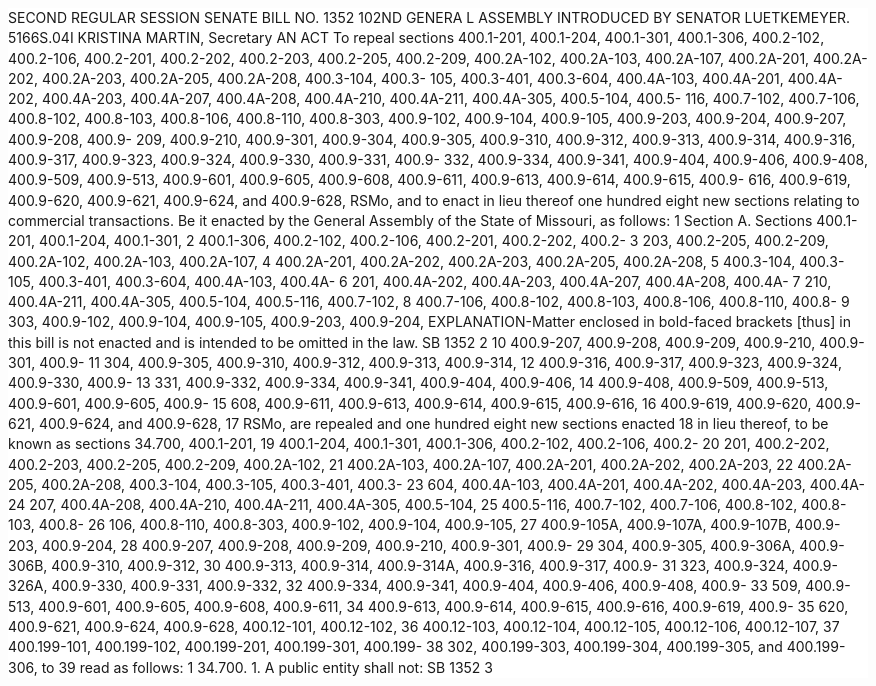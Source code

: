 SECOND REGULAR SESSION
SENATE BILL NO. 1352
102ND GENERA L ASSEMBLY
INTRODUCED BY SENATOR LUETKEMEYER.
5166S.04I KRISTINA MARTIN, Secretary
AN ACT
To repeal sections 400.1-201, 400.1-204, 400.1-301, 400.1-306, 400.2-102, 400.2-106, 400.2-201,
400.2-202, 400.2-203, 400.2-205, 400.2-209, 400.2A-102, 400.2A-103, 400.2A-107,
400.2A-201, 400.2A-202, 400.2A-203, 400.2A-205, 400.2A-208, 400.3-104, 400.3-
105, 400.3-401, 400.3-604, 400.4A-103, 400.4A-201, 400.4A-202, 400.4A-203,
400.4A-207, 400.4A-208, 400.4A-210, 400.4A-211, 400.4A-305, 400.5-104, 400.5-
116, 400.7-102, 400.7-106, 400.8-102, 400.8-103, 400.8-106, 400.8-110, 400.8-303,
400.9-102, 400.9-104, 400.9-105, 400.9-203, 400.9-204, 400.9-207, 400.9-208, 400.9-
209, 400.9-210, 400.9-301, 400.9-304, 400.9-305, 400.9-310, 400.9-312, 400.9-313,
400.9-314, 400.9-316, 400.9-317, 400.9-323, 400.9-324, 400.9-330, 400.9-331, 400.9-
332, 400.9-334, 400.9-341, 400.9-404, 400.9-406, 400.9-408, 400.9-509, 400.9-513,
400.9-601, 400.9-605, 400.9-608, 400.9-611, 400.9-613, 400.9-614, 400.9-615, 400.9-
616, 400.9-619, 400.9-620, 400.9-621, 400.9-624, and 400.9-628, RSMo, and to enact
in lieu thereof one hundred eight new sections relating to commercial transactions.
Be it enacted by the General Assembly of the State of Missouri, as follows:
1 Section A. Sections 400.1-201, 400.1-204, 400.1-301,
2 400.1-306, 400.2-102, 400.2-106, 400.2-201, 400.2-202, 400.2-
3 203, 400.2-205, 400.2-209, 400.2A-102, 400.2A-103, 400.2A-107,
4 400.2A-201, 400.2A-202, 400.2A-203, 400.2A-205, 400.2A-208,
5 400.3-104, 400.3-105, 400.3-401, 400.3-604, 400.4A-103, 400.4A-
6 201, 400.4A-202, 400.4A-203, 400.4A-207, 400.4A-208, 400.4A-
7 210, 400.4A-211, 400.4A-305, 400.5-104, 400.5-116, 400.7-102,
8 400.7-106, 400.8-102, 400.8-103, 400.8-106, 400.8-110, 400.8-
9 303, 400.9-102, 400.9-104, 400.9-105, 400.9-203, 400.9-204,
EXPLANATION-Matter enclosed in bold-faced brackets [thus] in this bill is not enacted
and is intended to be omitted in the law.
SB 1352 2
10 400.9-207, 400.9-208, 400.9-209, 400.9-210, 400.9-301, 400.9-
11 304, 400.9-305, 400.9-310, 400.9-312, 400.9-313, 400.9-314,
12 400.9-316, 400.9-317, 400.9-323, 400.9-324, 400.9-330, 400.9-
13 331, 400.9-332, 400.9-334, 400.9-341, 400.9-404, 400.9-406,
14 400.9-408, 400.9-509, 400.9-513, 400.9-601, 400.9-605, 400.9-
15 608, 400.9-611, 400.9-613, 400.9-614, 400.9-615, 400.9-616,
16 400.9-619, 400.9-620, 400.9-621, 400.9-624, and 400.9-628,
17 RSMo, are repealed and one hundred eight new sections enacted
18 in lieu thereof, to be known as sections 34.700, 400.1-201,
19 400.1-204, 400.1-301, 400.1-306, 400.2-102, 400.2-106, 400.2-
20 201, 400.2-202, 400.2-203, 400.2-205, 400.2-209, 400.2A-102,
21 400.2A-103, 400.2A-107, 400.2A-201, 400.2A-202, 400.2A-203,
22 400.2A-205, 400.2A-208, 400.3-104, 400.3-105, 400.3-401, 400.3-
23 604, 400.4A-103, 400.4A-201, 400.4A-202, 400.4A-203, 400.4A-
24 207, 400.4A-208, 400.4A-210, 400.4A-211, 400.4A-305, 400.5-104,
25 400.5-116, 400.7-102, 400.7-106, 400.8-102, 400.8-103, 400.8-
26 106, 400.8-110, 400.8-303, 400.9-102, 400.9-104, 400.9-105,
27 400.9-105A, 400.9-107A, 400.9-107B, 400.9-203, 400.9-204,
28 400.9-207, 400.9-208, 400.9-209, 400.9-210, 400.9-301, 400.9-
29 304, 400.9-305, 400.9-306A, 400.9-306B, 400.9-310, 400.9-312,
30 400.9-313, 400.9-314, 400.9-314A, 400.9-316, 400.9-317, 400.9-
31 323, 400.9-324, 400.9-326A, 400.9-330, 400.9-331, 400.9-332,
32 400.9-334, 400.9-341, 400.9-404, 400.9-406, 400.9-408, 400.9-
33 509, 400.9-513, 400.9-601, 400.9-605, 400.9-608, 400.9-611,
34 400.9-613, 400.9-614, 400.9-615, 400.9-616, 400.9-619, 400.9-
35 620, 400.9-621, 400.9-624, 400.9-628, 400.12-101, 400.12-102,
36 400.12-103, 400.12-104, 400.12-105, 400.12-106, 400.12-107,
37 400.199-101, 400.199-102, 400.199-201, 400.199-301, 400.199-
38 302, 400.199-303, 400.199-304, 400.199-305, and 400.199-306, to
39 read as follows:
1 34.700. 1. A public entity shall not:
SB 1352 3